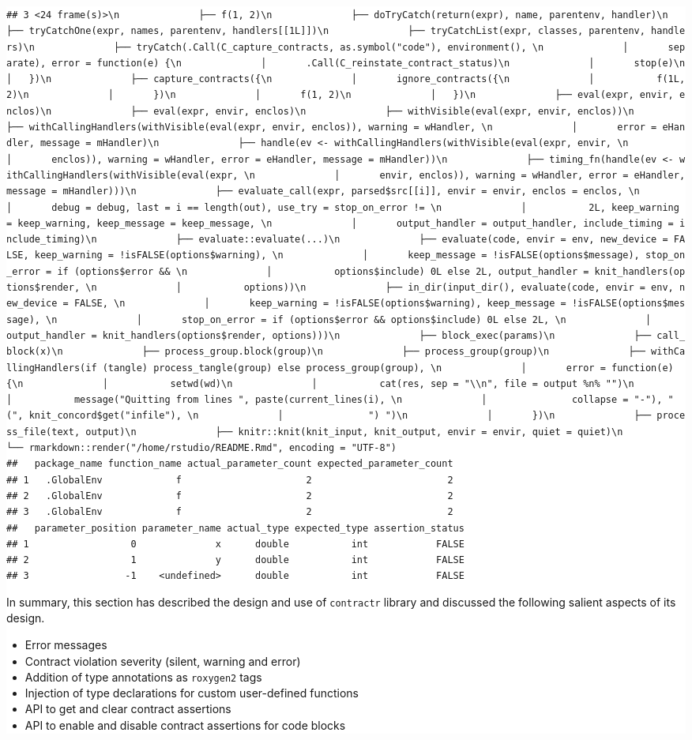 ```
## 3 <24 frame(s)>\n              ├── f(1, 2)\n              ├── doTryCatch(return(expr), name, parentenv, handler)\n              ├── tryCatchOne(expr, names, parentenv, handlers[[1L]])\n              ├── tryCatchList(expr, classes, parentenv, handlers)\n              ├── tryCatch(.Call(C_capture_contracts, as.symbol("code"), environment(), \n              │       separate), error = function(e) {\n              │       .Call(C_reinstate_contract_status)\n              │       stop(e)\n              │   })\n              ├── capture_contracts({\n              │       ignore_contracts({\n              │           f(1L, 2)\n              │       })\n              │       f(1, 2)\n              │   })\n              ├── eval(expr, envir, enclos)\n              ├── eval(expr, envir, enclos)\n              ├── withVisible(eval(expr, envir, enclos))\n              ├── withCallingHandlers(withVisible(eval(expr, envir, enclos)), warning = wHandler, \n              │       error = eHandler, message = mHandler)\n              ├── handle(ev <- withCallingHandlers(withVisible(eval(expr, envir, \n              │       enclos)), warning = wHandler, error = eHandler, message = mHandler))\n              ├── timing_fn(handle(ev <- withCallingHandlers(withVisible(eval(expr, \n              │       envir, enclos)), warning = wHandler, error = eHandler, message = mHandler)))\n              ├── evaluate_call(expr, parsed$src[[i]], envir = envir, enclos = enclos, \n              │       debug = debug, last = i == length(out), use_try = stop_on_error != \n              │           2L, keep_warning = keep_warning, keep_message = keep_message, \n              │       output_handler = output_handler, include_timing = include_timing)\n              ├── evaluate::evaluate(...)\n              ├── evaluate(code, envir = env, new_device = FALSE, keep_warning = !isFALSE(options$warning), \n              │       keep_message = !isFALSE(options$message), stop_on_error = if (options$error && \n              │           options$include) 0L else 2L, output_handler = knit_handlers(options$render, \n              │           options))\n              ├── in_dir(input_dir(), evaluate(code, envir = env, new_device = FALSE, \n              │       keep_warning = !isFALSE(options$warning), keep_message = !isFALSE(options$message), \n              │       stop_on_error = if (options$error && options$include) 0L else 2L, \n              │       output_handler = knit_handlers(options$render, options)))\n              ├── block_exec(params)\n              ├── call_block(x)\n              ├── process_group.block(group)\n              ├── process_group(group)\n              ├── withCallingHandlers(if (tangle) process_tangle(group) else process_group(group), \n              │       error = function(e) {\n              │           setwd(wd)\n              │           cat(res, sep = "\\n", file = output %n% "")\n              │           message("Quitting from lines ", paste(current_lines(i), \n              │               collapse = "-"), " (", knit_concord$get("infile"), \n              │               ") ")\n              │       })\n              ├── process_file(text, output)\n              ├── knitr::knit(knit_input, knit_output, envir = envir, quiet = quiet)\n              └── rmarkdown::render("/home/rstudio/README.Rmd", encoding = "UTF-8")
##   package_name function_name actual_parameter_count expected_parameter_count
## 1   .GlobalEnv             f                      2                        2
## 2   .GlobalEnv             f                      2                        2
## 3   .GlobalEnv             f                      2                        2
##   parameter_position parameter_name actual_type expected_type assertion_status
## 1                  0              x      double           int            FALSE
## 2                  1              y      double           int            FALSE
## 3                 -1    <undefined>      double           int            FALSE
```

In summary, this section has described the design and use of `contractr` library
and discussed the following salient aspects of its design.

- Error messages
- Contract violation severity (silent, warning and error)
- Addition of type annotations as `roxygen2` tags
- Injection of type declarations for custom user-defined functions
- API to get and clear contract assertions
- API to enable and disable contract assertions for code blocks
